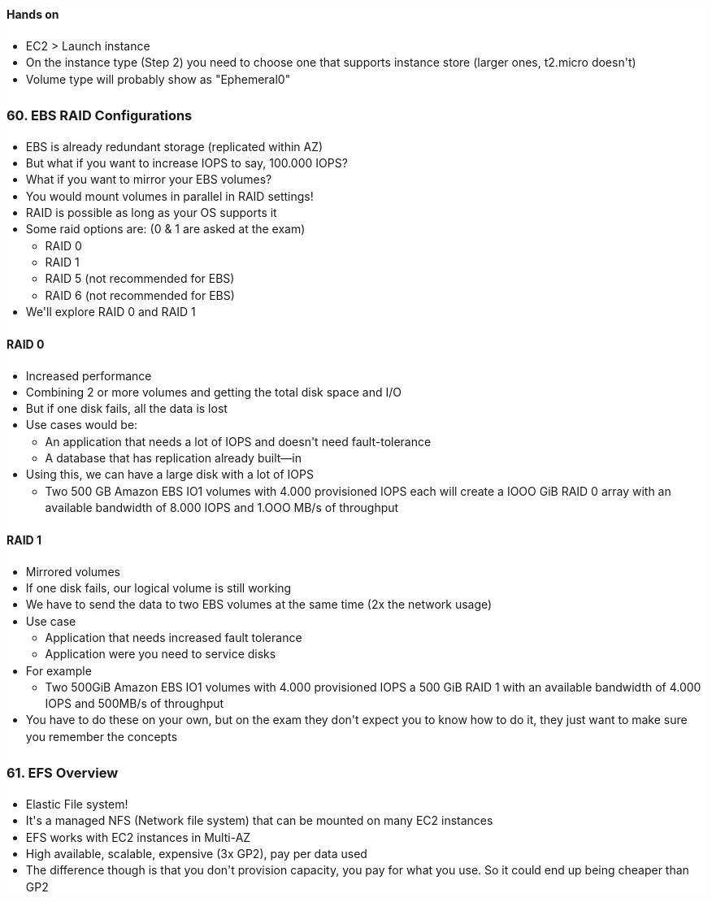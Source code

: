 #### Hands on
- EC2 > Launch instance
- On the instance type (Step 2) you need to choose one that supports instance store (larger ones, t2.micro doesn't)
- Volume type will probably show as "Ephemeral0"

### 60. EBS RAID Configurations
- EBS is already redundant storage (replicated within AZ)
- But what if you want to increase IOPS to say, 100.000 IOPS?
- What if you want to mirror your EBS volumes?
- You would mount volumes in parallel in RAID settings!
- RAID is possible as long as your OS supports it
- Some raid options are: (0 & 1 are asked at the exam)
    - RAID 0 
    - RAID 1
    - RAID 5 (not recommended for EBS)
    - RAID 6 (not recommended for EBS)
- We'll explore RAID 0 and RAID 1

#### RAID 0
- Increased performance
- Combining 2 or more volumes and getting the total disk space and I/O
- But if one disk fails, all the data is lost
- Use cases would be:
    - An application that needs a lot of IOPS and doesn't need fault-tolerance
    - A database that has replication already built—in
- Using this, we can have a large disk with a lot of IOPS
    - Two 500 GB Amazon EBS IO1 volumes with 4.000 provisioned IOPS each will create a  IOOO GiB RAID 0 array with an available bandwidth of 8.000 IOPS and 1.OOO MB/s of throughput   

#### RAID 1
- Mirrored volumes
- If one disk fails, our logical volume is still working
- We have to send the data to two EBS volumes at the same time (2x the network usage)
- Use case
    - Application that needs increased fault tolerance
    - Application were you need to service disks
- For example
    - Two 500GiB Amazon EBS IO1 volumes with 4.000 provisioned IOPS a 500 GiB RAID 1 with an available bandwidth of 4.000 IOPS and 500MB/s of throughput
- You have to do these on your own, but on the exam they don't expect you to know how to do it, they just want to make sure you remember the concepts

### 61. EFS Overview
- Elastic File system!
- It's a managed NFS (Network file system) that can be mounted on many EC2 instances
- EFS works with EC2 instances in Multi-AZ
- High available, scalable, expensive (3x GP2), pay per data used
- The difference though is that you don't provision capacity, you pay for what you use. So it could end up being cheaper than GP2
